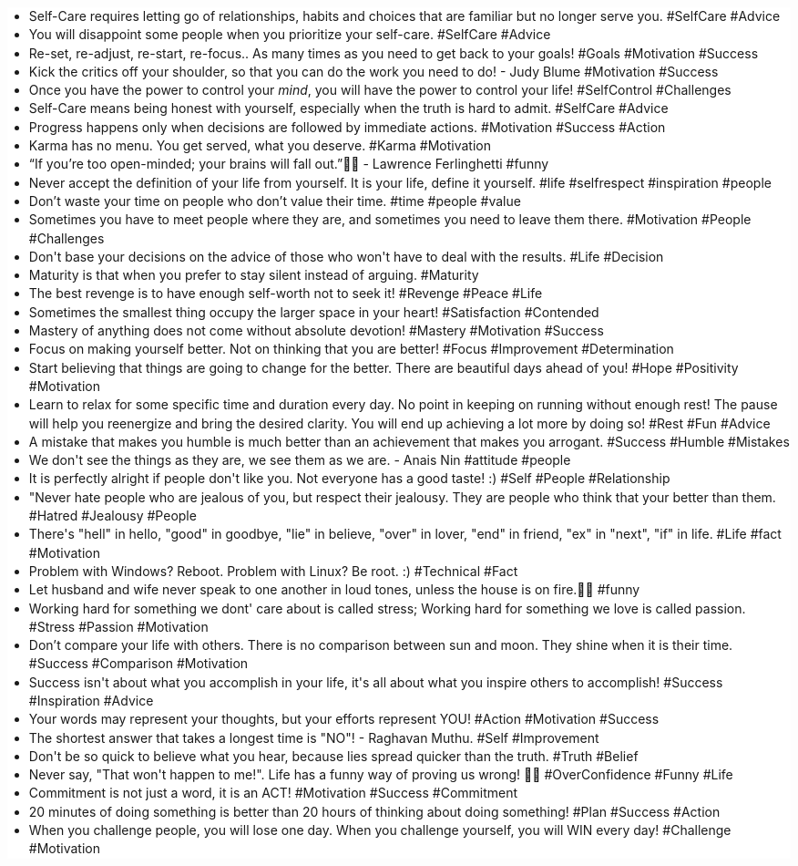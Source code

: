 * Self-Care requires letting go of relationships, habits and choices that are familiar but no longer serve you. #SelfCare #Advice
* You will disappoint some people when you prioritize your self-care. #SelfCare #Advice
* Re-set, re-adjust, re-start, re-focus.. As many times as you need to get back to your goals! #Goals #Motivation #Success
* Kick the critics off your shoulder, so that you can do the work you need to do! - Judy Blume #Motivation #Success
* Once you have the power to control your *mind*, you will have the power to control your life! #SelfControl #Challenges
* Self-Care means being honest with yourself, especially when the truth is hard to admit. #SelfCare #Advice
* Progress happens only when decisions are followed by immediate actions. #Motivation #Success #Action
* Karma has no menu. You get served, what you deserve. #Karma #Motivation
* “If you’re too open-minded; your brains will fall out.”🤣😂 - Lawrence Ferlinghetti #funny
* Never accept the definition of your life from yourself. It is your life, define it yourself. #life #selfrespect #inspiration #people
* Don’t waste your time on people who don’t value their time. #time #people #value
* Sometimes you have to meet people where they are, and sometimes you need to leave them there. #Motivation #People #Challenges
* Don't base your decisions on the advice of those who won't have to deal with the results. #Life #Decision
* Maturity is that when you prefer to stay silent instead of arguing. #Maturity
* The best revenge is to have enough self-worth not to seek it! #Revenge #Peace #Life
* Sometimes the smallest thing occupy the larger space in your heart! #Satisfaction #Contended
* Mastery of anything does not come without absolute devotion! #Mastery #Motivation #Success
* Focus on making yourself better. Not on thinking that you are better! #Focus #Improvement #Determination
* Start believing that things are going to change for the better. There are beautiful days ahead of you! #Hope #Positivity #Motivation
* Learn to relax for some specific time and duration every day. No point in keeping on running without enough rest!
  The pause will help you reenergize and bring the desired clarity. You will end up achieving a lot more by doing so! #Rest #Fun #Advice
* A mistake that makes you humble is much better than an achievement that makes you arrogant. #Success #Humble #Mistakes
* We don't see the things as they are, we see them as we are. - Anais Nin #attitude #people
* It is perfectly alright if people don't like you. Not everyone has a good taste! :) #Self #People #Relationship
* "Never hate people who are jealous of you, but respect their jealousy. They are people who think that your better than them. #Hatred #Jealousy #People
* There's "hell" in hello, "good" in goodbye, "lie" in believe, "over" in lover, "end" in friend, "ex" in "next", "if" in life. #Life #fact #Motivation
* Problem with Windows? Reboot. Problem with Linux? Be root. :) #Technical #Fact
* Let husband and wife never speak to one another in loud tones, unless the house is on fire.🤣😂 #funny
* Working hard for something we dont' care about is called stress; Working hard for something we love is called passion. #Stress #Passion #Motivation
* Don’t compare your life with others. There is no comparison between sun and moon. They shine when it is their time. #Success #Comparison #Motivation
* Success isn't about what you accomplish in your life, it's all about what you inspire others to accomplish! #Success #Inspiration #Advice
* Your words may represent your thoughts, but your efforts represent YOU! #Action #Motivation #Success
* The shortest answer that takes a longest time is "NO"! - Raghavan Muthu. #Self #Improvement
* Don't be so quick to believe what you hear, because lies spread quicker than the truth. #Truth #Belief
* Never say, "That won't happen to me!". Life has a funny way of proving us wrong! 🤣😂 #OverConfidence #Funny #Life
* Commitment is not just a word, it is an ACT! #Motivation #Success #Commitment
* 20 minutes of doing something is better than 20 hours of thinking about doing something! #Plan #Success #Action
* When you challenge people, you will lose one day. When  you challenge yourself, you will WIN every day! #Challenge #Motivation